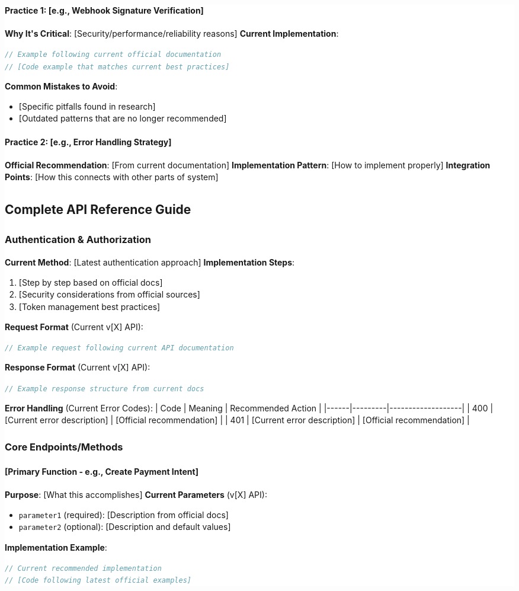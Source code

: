    #### Practice 1: [e.g., Webhook Signature Verification]
   **Why It's Critical**: [Security/performance/reliability reasons]
   **Current Implementation**:
   ```javascript
   // Example following current official documentation
   // [Code example that matches current best practices]
   ```
   **Common Mistakes to Avoid**:
   - [Specific pitfalls found in research]
   - [Outdated patterns that are no longer recommended]
   
   #### Practice 2: [e.g., Error Handling Strategy]
   **Official Recommendation**: [From current documentation]
   **Implementation Pattern**: [How to implement properly]
   **Integration Points**: [How this connects with other parts of system]
   
   ## Complete API Reference Guide
   
   ### Authentication & Authorization
   **Current Method**: [Latest authentication approach]
   **Implementation Steps**:
   1. [Step by step based on official docs]
   2. [Security considerations from official sources]
   3. [Token management best practices]
   
   **Request Format** (Current v[X] API):
   ```javascript
   // Example request following current API documentation
   ```
   
   **Response Format** (Current v[X] API):
   ```javascript
   // Example response structure from current docs
   ```
   
   **Error Handling** (Current Error Codes):
   | Code | Meaning | Recommended Action |
   |------|---------|-------------------|
   | 400 | [Current error description] | [Official recommendation] |
   | 401 | [Current error description] | [Official recommendation] |
   
   ### Core Endpoints/Methods
   
   #### [Primary Function - e.g., Create Payment Intent]
   **Purpose**: [What this accomplishes]
   **Current Parameters** (v[X] API):
   - `parameter1` (required): [Description from official docs]
   - `parameter2` (optional): [Description and default values]
   
   **Implementation Example**:
   ```javascript
   // Current recommended implementation
   // [Code following latest official examples]
   ```
   
